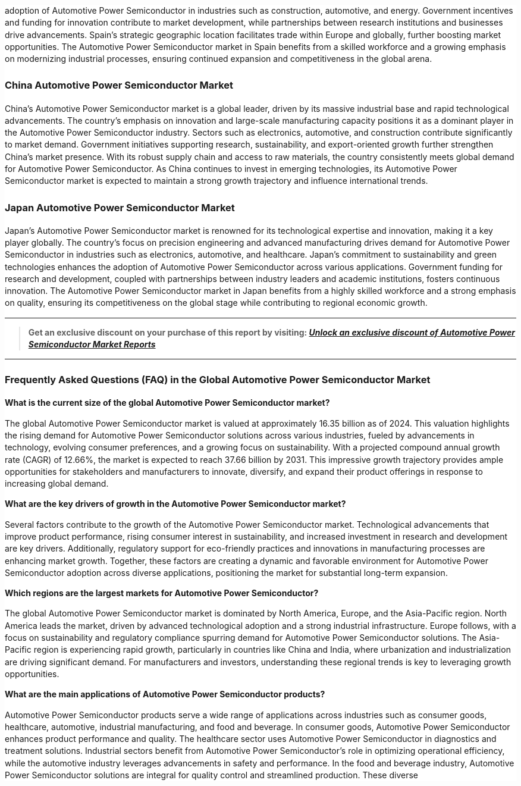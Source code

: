 adoption of Automotive Power Semiconductor in industries such as construction, automotive, and energy. Government incentives and funding for innovation contribute to market development, while partnerships between research institutions and businesses drive advancements. Spain&rsquo;s strategic geographic location facilitates trade within Europe and globally, further boosting market opportunities. The Automotive Power Semiconductor market in Spain benefits from a skilled workforce and a growing emphasis on modernizing industrial processes, ensuring continued expansion and competitiveness in the global arena.</p><h3>China Automotive Power Semiconductor Market</h3><p>China&rsquo;s Automotive Power Semiconductor market is a global leader, driven by its massive industrial base and rapid technological advancements. The country&rsquo;s emphasis on innovation and large-scale manufacturing capacity positions it as a dominant player in the Automotive Power Semiconductor industry. Sectors such as electronics, automotive, and construction contribute significantly to market demand. Government initiatives supporting research, sustainability, and export-oriented growth further strengthen China&rsquo;s market presence. With its robust supply chain and access to raw materials, the country consistently meets global demand for Automotive Power Semiconductor. As China continues to invest in emerging technologies, its Automotive Power Semiconductor market is expected to maintain a strong growth trajectory and influence international trends.</p><h3>Japan Automotive Power Semiconductor Market</h3><p>Japan&rsquo;s Automotive Power Semiconductor market is renowned for its technological expertise and innovation, making it a key player globally. The country&rsquo;s focus on precision engineering and advanced manufacturing drives demand for Automotive Power Semiconductor in industries such as electronics, automotive, and healthcare. Japan&rsquo;s commitment to sustainability and green technologies enhances the adoption of Automotive Power Semiconductor across various applications. Government funding for research and development, coupled with partnerships between industry leaders and academic institutions, fosters continuous innovation. The Automotive Power Semiconductor market in Japan benefits from a highly skilled workforce and a strong emphasis on quality, ensuring its competitiveness on the global stage while contributing to regional economic growth.</p><hr /><blockquote><p><strong>Get an exclusive discount on your purchase of this report by visiting: <em><a href="://marketresearchpulse.com/ask-for-discount/75519?utm_source=Github&amp;utm_medium=027">Unlock an exclusive discount of Automotive Power Semiconductor Market Reports</a></em>&nbsp;</strong></p></blockquote><hr /><h3>Frequently Asked Questions (FAQ) in the Global Automotive Power Semiconductor Market</h3><p><strong>What is the current size of the global Automotive Power Semiconductor market?</strong></p><p>The global Automotive Power Semiconductor market is valued at approximately 16.35 billion as of 2024. This valuation highlights the rising demand for Automotive Power Semiconductor solutions across various industries, fueled by advancements in technology, evolving consumer preferences, and a growing focus on sustainability. With a projected compound annual growth rate (CAGR) of 12.66%, the market is expected to reach 37.66 billion by 2031. This impressive growth trajectory provides ample opportunities for stakeholders and manufacturers to innovate, diversify, and expand their product offerings in response to increasing global demand.</p><p><strong>What are the key drivers of growth in the Automotive Power Semiconductor market?</strong></p><p>Several factors contribute to the growth of the Automotive Power Semiconductor market. Technological advancements that improve product performance, rising consumer interest in sustainability, and increased investment in research and development are key drivers. Additionally, regulatory support for eco-friendly practices and innovations in manufacturing processes are enhancing market growth. Together, these factors are creating a dynamic and favorable environment for Automotive Power Semiconductor adoption across diverse applications, positioning the market for substantial long-term expansion.</p><p><strong>Which regions are the largest markets for Automotive Power Semiconductor?</strong></p><p>The global Automotive Power Semiconductor market is dominated by North America, Europe, and the Asia-Pacific region. North America leads the market, driven by advanced technological adoption and a strong industrial infrastructure. Europe follows, with a focus on sustainability and regulatory compliance spurring demand for Automotive Power Semiconductor solutions. The Asia-Pacific region is experiencing rapid growth, particularly in countries like China and India, where urbanization and industrialization are driving significant demand. For manufacturers and investors, understanding these regional trends is key to leveraging growth opportunities.</p><p><strong>What are the main applications of Automotive Power Semiconductor products?</strong></p><p>Automotive Power Semiconductor products serve a wide range of applications across industries such as consumer goods, healthcare, automotive, industrial manufacturing, and food and beverage. In consumer goods, Automotive Power Semiconductor enhances product performance and quality. The healthcare sector uses Automotive Power Semiconductor in diagnostics and treatment solutions. Industrial sectors benefit from Automotive Power Semiconductor&rsquo;s role in optimizing operational efficiency, while the automotive industry leverages advancements in safety and performance. In the food and beverage industry, Automotive Power Semiconductor solutions are integral for quality control and streamlined production. These diverse
